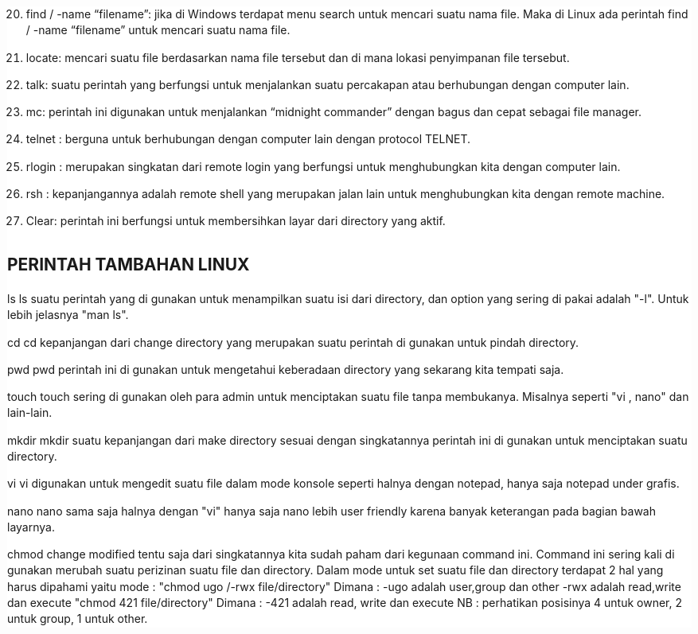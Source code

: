 20. find / -name “filename”: jika di Windows terdapat menu search untuk mencari suatu nama file. Maka di Linux ada perintah find / -name “filename” untuk mencari suatu nama file.

21. locate: mencari suatu file berdasarkan nama file tersebut dan di mana lokasi penyimpanan file tersebut.

22. talk: suatu perintah yang berfungsi untuk menjalankan suatu percakapan atau berhubungan dengan computer lain.

23. mc: perintah ini digunakan untuk menjalankan “midnight commander” dengan bagus dan cepat sebagai file manager.

24. telnet : berguna untuk berhubungan dengan computer lain dengan protocol TELNET.

25. rlogin : merupakan singkatan dari remote login yang berfungsi untuk menghubungkan kita dengan computer lain.

26. rsh : kepanjangannya adalah remote shell yang merupakan jalan lain untuk menghubungkan kita dengan remote machine.

27. Clear: perintah ini berfungsi untuk membersihkan layar dari directory yang aktif.


## PERINTAH TAMBAHAN LINUX ##

ls
ls suatu perintah yang di gunakan untuk menampilkan suatu isi dari directory, dan option yang sering di pakai adalah "-l". Untuk lebih jelasnya "man ls".

cd
cd kepanjangan dari change directory yang merupakan suatu perintah di gunakan untuk pindah directory. 

pwd
pwd perintah ini di gunakan untuk mengetahui keberadaan directory yang sekarang kita tempati saja.

touch
touch sering di gunakan oleh para admin untuk menciptakan suatu file tanpa membukanya. Misalnya seperti "vi , nano" dan lain-lain. 

mkdir
mkdir suatu kepanjangan dari make directory sesuai dengan singkatannya perintah ini di gunakan untuk menciptakan suatu directory.

vi
vi digunakan untuk mengedit suatu file dalam mode konsole seperti halnya dengan notepad, hanya saja notepad under grafis.

nano
nano sama saja halnya dengan "vi" hanya saja nano lebih user friendly karena banyak keterangan pada bagian bawah layarnya.

chmod
change modified tentu saja dari singkatannya kita sudah paham dari kegunaan command ini. Command ini sering kali di gunakan merubah suatu perizinan suatu file dan directory. Dalam mode untuk set suatu file dan directory terdapat 2 hal yang harus dipahami yaitu mode :
"chmod ugo /-rwx file/directory"
Dimana :
-ugo adalah user,group dan other
-rwx adalah read,write dan execute
"chmod 421 file/directory"
Dimana :
-421 adalah read, write dan execute
NB : perhatikan posisinya 4 untuk owner, 2 untuk group, 1 untuk other.
